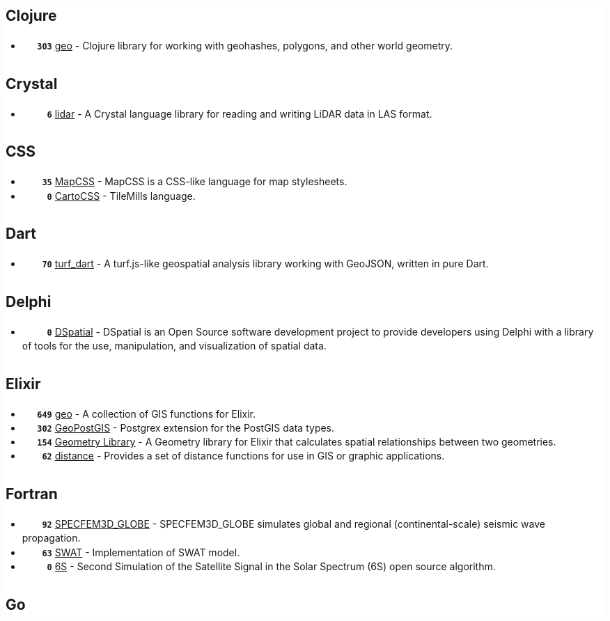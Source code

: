 ## Clojure

* **<code>&nbsp;&nbsp;&nbsp;303</code>** [geo](https://github.com/Factual/geo) - Clojure library for working with geohashes, polygons, and other world geometry.


## Crystal

* **<code>&nbsp;&nbsp;&nbsp;&nbsp;&nbsp;6</code>** [lidar](https://github.com/jblindsay/lidar) - A Crystal language library for reading and writing LiDAR data in LAS format.

## CSS

* **<code>&nbsp;&nbsp;&nbsp;&nbsp;35</code>** [MapCSS](http://wiki.openstreetmap.org/wiki/MapCSS) - MapCSS is a CSS-like language for map stylesheets.
* **<code>&nbsp;&nbsp;&nbsp;&nbsp;&nbsp;0</code>** [CartoCSS](https://www.mapbox.com/tilemill/docs/manual/carto/) - TileMills language.

## Dart

* **<code>&nbsp;&nbsp;&nbsp;&nbsp;70</code>** [turf_dart](https://github.com/dartclub/turf_dart) - A turf.js-like geospatial analysis library working with GeoJSON, written in pure Dart.

## Delphi

* **<code>&nbsp;&nbsp;&nbsp;&nbsp;&nbsp;0</code>** [DSpatial](http://dspatial.sourceforge.net/) - DSpatial is an Open Source software development project to provide developers using Delphi with a library of tools for the use, manipulation, and visualization of spatial data.

## Elixir

* **<code>&nbsp;&nbsp;&nbsp;649</code>** [geo](https://github.com/bryanjos/geo) - A collection of GIS functions for Elixir.
* **<code>&nbsp;&nbsp;&nbsp;302</code>** [GeoPostGIS](https://github.com/bryanjos/geo_postgis) - Postgrex extension for the PostGIS data types.
* **<code>&nbsp;&nbsp;&nbsp;154</code>** [Geometry Library](https://github.com/pkinney/topo) - A Geometry library for Elixir that calculates spatial relationships between two geometries.
* **<code>&nbsp;&nbsp;&nbsp;&nbsp;62</code>** [distance](https://github.com/pkinney/distance) - Provides a set of distance functions for use in GIS or graphic applications.

## Fortran
* **<code>&nbsp;&nbsp;&nbsp;&nbsp;92</code>** [SPECFEM3D_GLOBE](https://github.com/geodynamics/specfem3d_globe) - SPECFEM3D_GLOBE simulates global and regional (continental-scale) seismic wave propagation.
* **<code>&nbsp;&nbsp;&nbsp;&nbsp;63</code>** [SWAT](https://github.com/WatershedModels/SWAT) - Implementation of SWAT model.
* **<code>&nbsp;&nbsp;&nbsp;&nbsp;&nbsp;0</code>** [6S](http://6s.ltdri.org/) - Second Simulation of the Satellite Signal in the Solar Spectrum (6S) open source algorithm.

## Go
